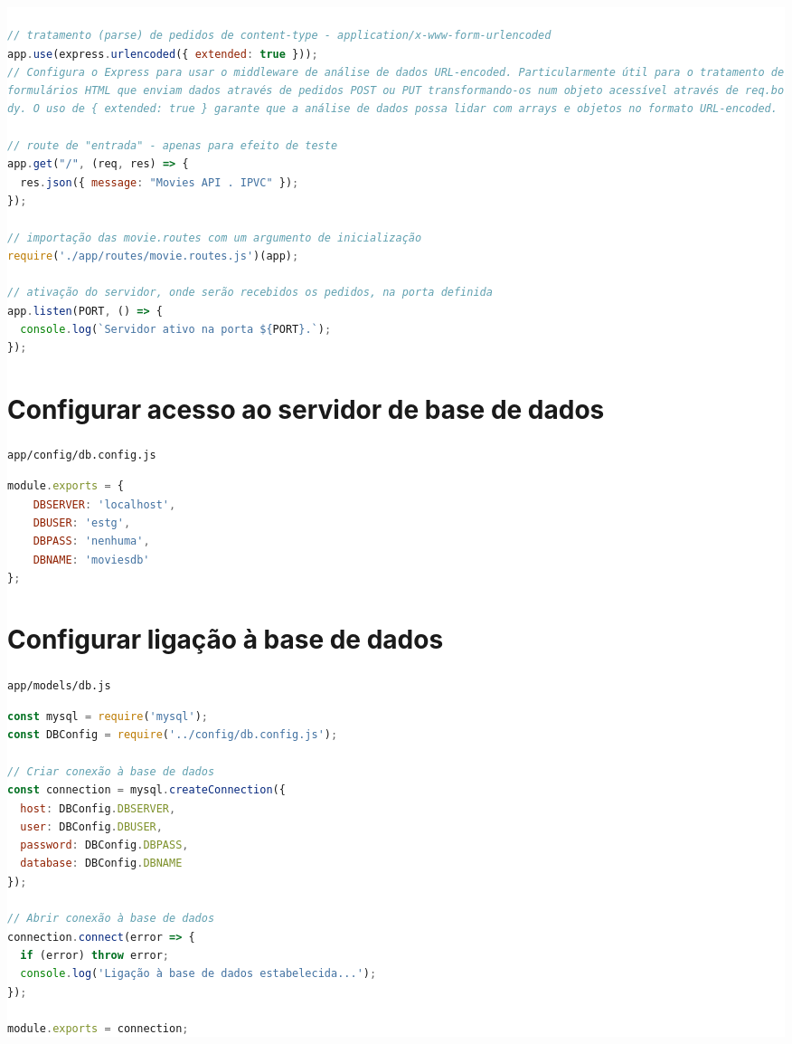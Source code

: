 ```js

// tratamento (parse) de pedidos de content-type - application/x-www-form-urlencoded
app.use(express.urlencoded({ extended: true }));
// Configura o Express para usar o middleware de análise de dados URL-encoded. Particularmente útil para o tratamento de formulários HTML que enviam dados através de pedidos POST ou PUT transformando-os num objeto acessível através de req.body. O uso de { extended: true } garante que a análise de dados possa lidar com arrays e objetos no formato URL-encoded. 

// route de "entrada" - apenas para efeito de teste
app.get("/", (req, res) => {
  res.json({ message: "Movies API . IPVC" });
});

// importação das movie.routes com um argumento de inicialização
require('./app/routes/movie.routes.js')(app);

// ativação do servidor, onde serão recebidos os pedidos, na porta definida
app.listen(PORT, () => {
  console.log(`Servidor ativo na porta ${PORT}.`);
});
```

# Configurar acesso ao servidor de base de dados
`app/config/db.config.js`
```js
module.exports = {
    DBSERVER: 'localhost',
    DBUSER: 'estg',
    DBPASS: 'nenhuma',
    DBNAME: 'moviesdb'
};
```

# Configurar ligação à base de dados
`app/models/db.js`
```js
const mysql = require('mysql');
const DBConfig = require('../config/db.config.js');

// Criar conexão à base de dados
const connection = mysql.createConnection({
  host: DBConfig.DBSERVER,
  user: DBConfig.DBUSER,
  password: DBConfig.DBPASS,
  database: DBConfig.DBNAME
});

// Abrir conexão à base de dados
connection.connect(error => {
  if (error) throw error;
  console.log('Ligação à base de dados estabelecida...');
});

module.exports = connection;
```
